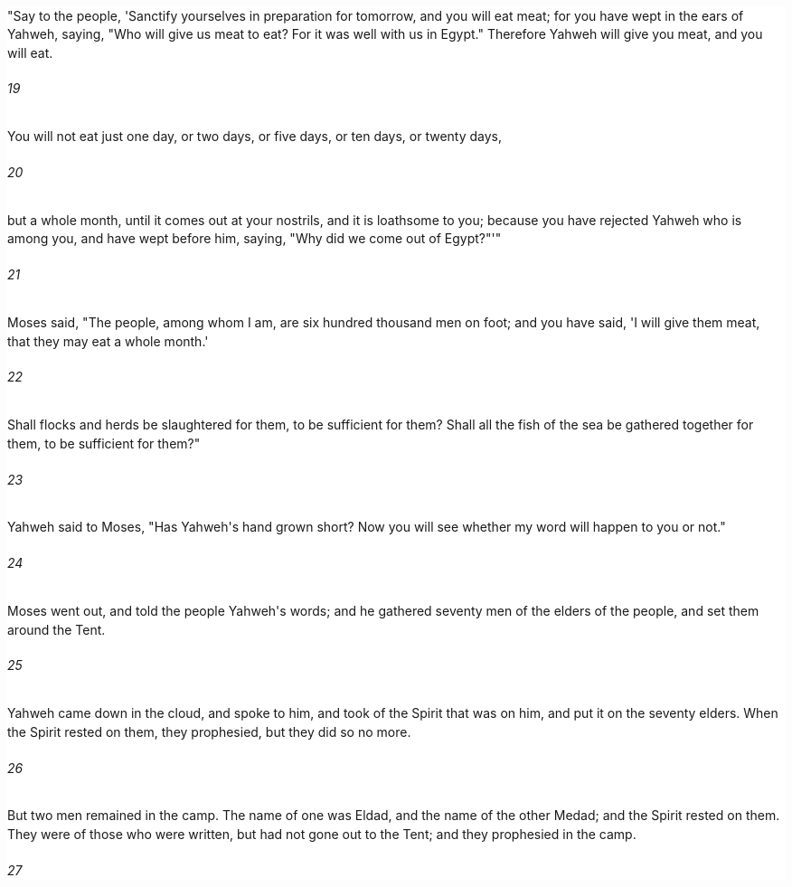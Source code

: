 "Say to the people, 'Sanctify yourselves in preparation for tomorrow, and you will eat meat; for you have wept in the ears of Yahweh, saying, "Who will give us meat to eat? For it was well with us in Egypt." Therefore Yahweh will give you meat, and you will eat. 



###### 19 

You will not eat just one day, or two days, or five days, or ten days, or twenty days, 



###### 20 

but a whole month, until it comes out at your nostrils, and it is loathsome to you; because you have rejected Yahweh who is among you, and have wept before him, saying, "Why did we come out of Egypt?"'" 



###### 21 

Moses said, "The people, among whom I am, are six hundred thousand men on foot; and you have said, 'I will give them meat, that they may eat a whole month.' 



###### 22 

Shall flocks and herds be slaughtered for them, to be sufficient for them? Shall all the fish of the sea be gathered together for them, to be sufficient for them?" 



###### 23 

Yahweh said to Moses, "Has Yahweh's hand grown short? Now you will see whether my word will happen to you or not." 



###### 24 

Moses went out, and told the people Yahweh's words; and he gathered seventy men of the elders of the people, and set them around the Tent. 



###### 25 

Yahweh came down in the cloud, and spoke to him, and took of the Spirit that was on him, and put it on the seventy elders. When the Spirit rested on them, they prophesied, but they did so no more. 



###### 26 

But two men remained in the camp. The name of one was Eldad, and the name of the other Medad; and the Spirit rested on them. They were of those who were written, but had not gone out to the Tent; and they prophesied in the camp. 



###### 27 
